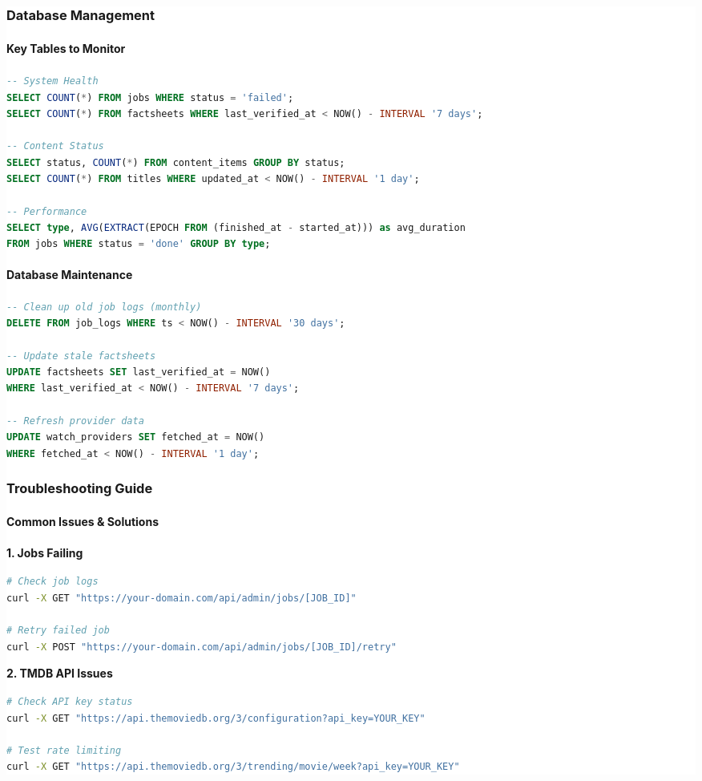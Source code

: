 ### **Database Management**

#### **Key Tables to Monitor**
```sql
-- System Health
SELECT COUNT(*) FROM jobs WHERE status = 'failed';
SELECT COUNT(*) FROM factsheets WHERE last_verified_at < NOW() - INTERVAL '7 days';

-- Content Status
SELECT status, COUNT(*) FROM content_items GROUP BY status;
SELECT COUNT(*) FROM titles WHERE updated_at < NOW() - INTERVAL '1 day';

-- Performance
SELECT type, AVG(EXTRACT(EPOCH FROM (finished_at - started_at))) as avg_duration
FROM jobs WHERE status = 'done' GROUP BY type;
```

#### **Database Maintenance**
```sql
-- Clean up old job logs (monthly)
DELETE FROM job_logs WHERE ts < NOW() - INTERVAL '30 days';

-- Update stale factsheets
UPDATE factsheets SET last_verified_at = NOW() 
WHERE last_verified_at < NOW() - INTERVAL '7 days';

-- Refresh provider data
UPDATE watch_providers SET fetched_at = NOW() 
WHERE fetched_at < NOW() - INTERVAL '1 day';
```

### **Troubleshooting Guide**

#### **Common Issues & Solutions**

**1. Jobs Failing**
```bash
# Check job logs
curl -X GET "https://your-domain.com/api/admin/jobs/[JOB_ID]"

# Retry failed job
curl -X POST "https://your-domain.com/api/admin/jobs/[JOB_ID]/retry"
```

**2. TMDB API Issues**
```bash
# Check API key status
curl -X GET "https://api.themoviedb.org/3/configuration?api_key=YOUR_KEY"

# Test rate limiting
curl -X GET "https://api.themoviedb.org/3/trending/movie/week?api_key=YOUR_KEY"
```
